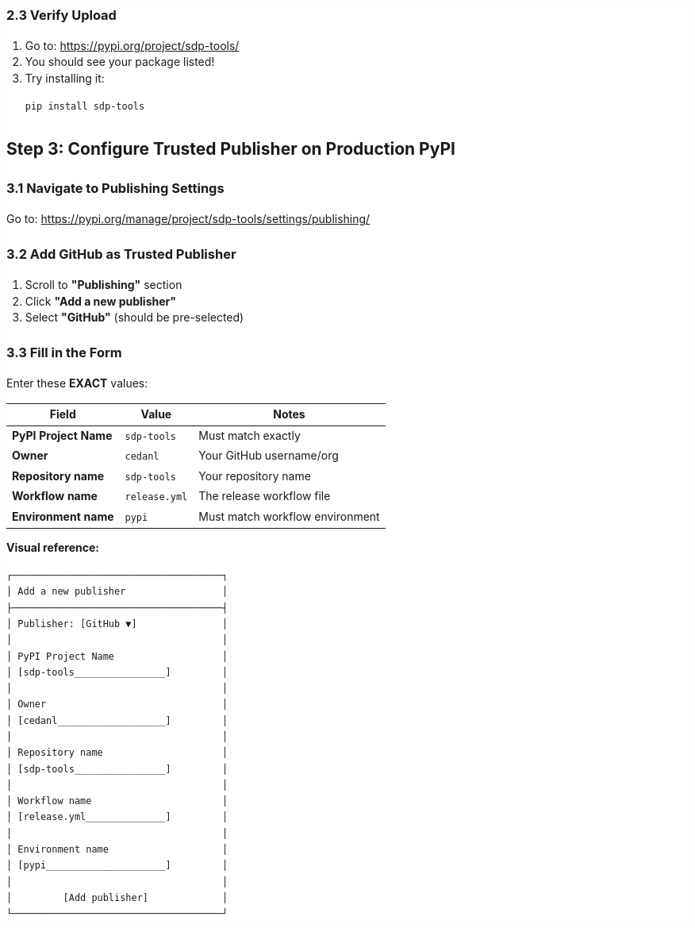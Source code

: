 ### 2.3 Verify Upload

1. Go to: https://pypi.org/project/sdp-tools/
2. You should see your package listed!
3. Try installing it:
   ```bash
   pip install sdp-tools
   ```

## Step 3: Configure Trusted Publisher on Production PyPI

### 3.1 Navigate to Publishing Settings

Go to: https://pypi.org/manage/project/sdp-tools/settings/publishing/

### 3.2 Add GitHub as Trusted Publisher

1. Scroll to **"Publishing"** section
2. Click **"Add a new publisher"**
3. Select **"GitHub"** (should be pre-selected)

### 3.3 Fill in the Form

Enter these **EXACT** values:

| Field | Value | Notes |
|-------|-------|-------|
| **PyPI Project Name** | `sdp-tools` | Must match exactly |
| **Owner** | `cedanl` | Your GitHub username/org |
| **Repository name** | `sdp-tools` | Your repository name |
| **Workflow name** | `release.yml` | The release workflow file |
| **Environment name** | `pypi` | Must match workflow environment |

**Visual reference:**
```
┌─────────────────────────────────────┐
│ Add a new publisher                 │
├─────────────────────────────────────┤
│ Publisher: [GitHub ▼]               │
│                                     │
│ PyPI Project Name                   │
│ [sdp-tools________________]         │
│                                     │
│ Owner                               │
│ [cedanl___________________]         │
│                                     │
│ Repository name                     │
│ [sdp-tools________________]         │
│                                     │
│ Workflow name                       │
│ [release.yml______________]         │
│                                     │
│ Environment name                    │
│ [pypi_____________________]         │
│                                     │
│         [Add publisher]             │
└─────────────────────────────────────┘
```
